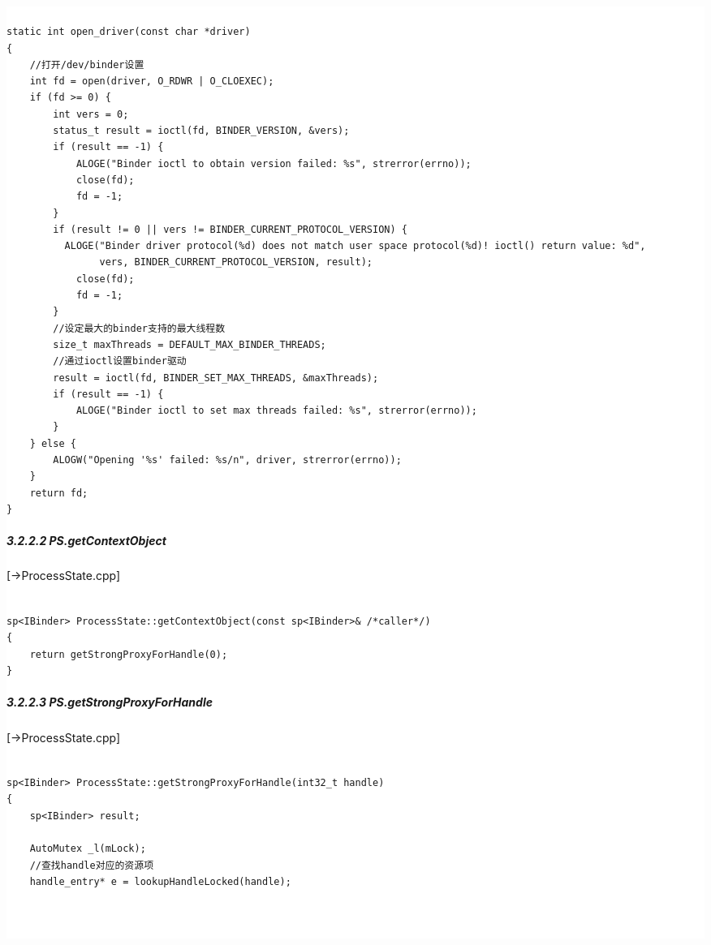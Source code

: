 <pre><code>
static int open_driver(const char *driver)
{
    //打开/dev/binder设置
    int fd = open(driver, O_RDWR | O_CLOEXEC);
    if (fd &gt;= 0) {
        int vers = 0;
        status_t result = ioctl(fd, BINDER_VERSION, &vers);
        if (result == -1) {
            ALOGE("Binder ioctl to obtain version failed: %s", strerror(errno));
            close(fd);
            fd = -1;
        }
        if (result != 0 || vers != BINDER_CURRENT_PROTOCOL_VERSION) {
          ALOGE("Binder driver protocol(%d) does not match user space protocol(%d)! ioctl() return value: %d",
                vers, BINDER_CURRENT_PROTOCOL_VERSION, result);
            close(fd);
            fd = -1;
        }
        //设定最大的binder支持的最大线程数
        size_t maxThreads = DEFAULT_MAX_BINDER_THREADS;
        //通过ioctl设置binder驱动
        result = ioctl(fd, BINDER_SET_MAX_THREADS, &maxThreads);
        if (result == -1) {
            ALOGE("Binder ioctl to set max threads failed: %s", strerror(errno));
        }
    } else {
        ALOGW("Opening '%s' failed: %s/n", driver, strerror(errno));
    }
    return fd;
}</code></pre>

<h5 id="3-2-2-2-PS-getContextObject"><a href="#3-2-2-2-PS-getContextObject" class="headerlink" title="3.2.2.2  PS.getContextObject"></a>3.2.2.2  PS.getContextObject</h5><p>[-&gt;ProcessState.cpp]</p>

<pre><code>
sp&lt;IBinder&gt; ProcessState::getContextObject(const sp&lt;IBinder&gt;& /*caller*/)
{
    return getStrongProxyForHandle(0);
}</code></pre>

<h5 id="3-2-2-3-PS-getStrongProxyForHandle"><a href="#3-2-2-3-PS-getStrongProxyForHandle" class="headerlink" title="3.2.2.3 PS.getStrongProxyForHandle"></a>3.2.2.3 PS.getStrongProxyForHandle</h5><p>[-&gt;ProcessState.cpp]</p>

<pre><code>
sp&lt;IBinder&gt; ProcessState::getStrongProxyForHandle(int32_t handle)
{
    sp&lt;IBinder&gt; result;

    AutoMutex _l(mLock);
    //查找handle对应的资源项
    handle_entry* e = lookupHandleLocked(handle);
